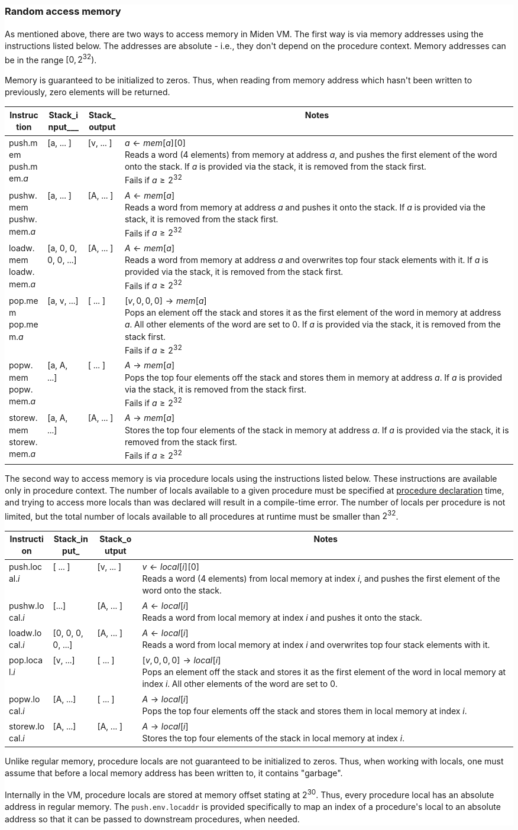 ### Random access memory

 As mentioned above, there are two ways to access memory in Miden VM. The first way is via memory addresses using the instructions listed below. The addresses are absolute - i.e., they don't depend on the procedure context. Memory addresses can be in the range $[0, 2^{32})$.
 
Memory is guaranteed to be initialized to zeros. Thus, when reading from memory address which hasn't been written to previously, zero elements will be returned.

| Instruction    | Stack_input___ | Stack_output | Notes                                      |
| -------------- | -------------- | ------------ | ------------------------------------------ |
| push.mem <br> push.mem.*a*   | [a, ... ] | [v, ... ] | $a \leftarrow mem[a][0]$ <br> Reads a word (4 elements) from memory at address *a*, and pushes the first element of the word onto the stack. If $a$ is provided via the stack, it is removed from the stack first. <br> Fails if $a \ge 2^{32}$ |
| pushw.mem <br> pushw.mem.*a* | [a, ... ] | [A, ... ] | $A \leftarrow mem[a]$ <br> Reads a word from memory at address $a$ and pushes it onto the stack. If $a$ is provided via the stack, it is removed from the stack first. <br> Fails if $a \ge 2^{32}$ |
| loadw.mem <br> loadw.mem.*a* | [a, 0, 0, 0, 0, ...] | [A, ... ] | $A \leftarrow mem[a]$ <br> Reads a word from memory at address $a$ and overwrites top four stack elements with it. If $a$ is provided via the stack, it is removed from the stack first. <br> Fails if $a \ge 2^{32}$ |
| pop.mem <br> pop.mem.*a*    | [a, v, ...] | [ ... ] | $[v, 0, 0, 0] \rightarrow mem[a]$ <br> Pops an element off the stack and stores it as the first element of the word in memory at address $a$. All other elements of the word are set to $0$. If $a$ is provided via the stack, it is removed from the stack first. <br> Fails if $a \ge 2^{32}$ |
| popw.mem <br> popw.mem.*a* | [a, A, ...] | [ ... ] | $A \rightarrow mem[a]$ <br> Pops the top four elements off the stack and stores them in memory at address $a$. If $a$ is provided via the stack, it is removed from the stack first. <br> Fails if $a \ge 2^{32}$ |
| storew.mem <br> storew.mem.*a* | [a, A, ...] | [A, ... ] | $A \rightarrow mem[a]$ <br> Stores the top four elements of the stack in memory at address $a$. If $a$ is provided via the stack, it is removed from the stack first. <br> Fails if $a \ge 2^{32}$ |

The second way to access memory is via procedure locals using the instructions listed below. These instructions are available only in procedure context. The number of locals available to a given procedure must be specified at [procedure declaration](#Procedures) time, and trying to access more locals than was declared will result in a compile-time error. The number of locals per procedure is not limited, but the total number of locals available to all procedures at runtime must be smaller than $2^{32}$.

| Instruction    | Stack_input_   | Stack_output | Notes                                      |
| -------------- | -------------- | ------------ | ------------------------------------------ |
| push.local.*i* | [ ... ] | [v, ... ] | $v \leftarrow local[i][0]$ <br> Reads a word (4 elements) from local memory at index *i*, and pushes the first element of the word onto the stack. |
| pushw.local.*i* | [...] | [A, ... ] | $A \leftarrow local[i]$ <br> Reads a word from local memory at index $i$ and pushes it onto the stack. |
| loadw.local.*i* | [0, 0, 0, 0, ...] | [A, ... ] | $A \leftarrow local[i]$ <br> Reads a word from local memory at index $i$ and overwrites top four stack elements with it. |
| pop.local.*i*  | [v, ...] | [ ... ] | $[v, 0, 0, 0] \rightarrow local[i]$ <br> Pops an element off the stack and stores it as the first element of the word in local memory at index $i$. All other elements of the word are set to $0$. |
| popw.local.*i* | [A, ...] | [ ... ] | $A \rightarrow local[i]$ <br> Pops the top four elements off the stack and stores them in local memory at index $i$. |
| storew.local.*i* | [A, ...] | [A, ... ] | $A \rightarrow local[i]$ <br> Stores the top four elements of the stack in local memory at index $i$. |

Unlike regular memory, procedure locals are not guaranteed to be initialized to zeros. Thus, when working with locals, one must assume that before a local memory address has been written to, it contains "garbage".

Internally in the VM, procedure locals are stored at memory offset stating at $2^{30}$. Thus, every procedure local has an absolute address in regular memory. The `push.env.locaddr` is provided specifically to map an index of a procedure's local to an absolute address so that it can be passed to downstream procedures, when needed.

